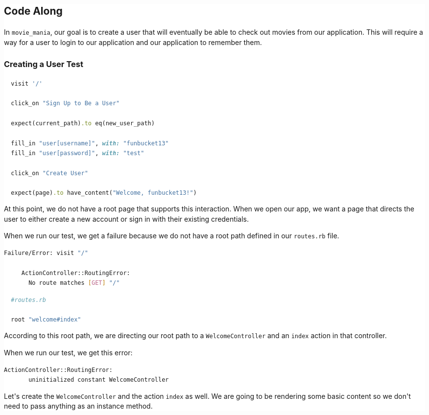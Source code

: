 ## Code Along

In `movie_mania`, our goal is to create a user that will eventually be able to check out movies from our application. This will require a way for a user to login to our application and our application to remember them.

### Creating a User Test

```ruby
  visit '/'

  click_on "Sign Up to Be a User"

  expect(current_path).to eq(new_user_path)

  fill_in "user[username]", with: "funbucket13"
  fill_in "user[password]", with: "test"

  click_on "Create User"

  expect(page).to have_content("Welcome, funbucket13!")
```

At this point, we do not have a root page that supports this interaction. When we open our app, we want a page that directs the user to either create a new account or sign in with their existing credentials.

When we run our test, we get a failure because we do not have a root path defined in our `routes.rb` file.

```bash
Failure/Error: visit "/"

     ActionController::RoutingError:
       No route matches [GET] "/"
```

```ruby
  #routes.rb

  root "welcome#index"
```

According to this root path, we are directing our root path to a `WelcomeController` and an `index` action in that controller.

When we run our test, we get this error:

```bash
ActionController::RoutingError:
       uninitialized constant WelcomeController
```

Let's create the `WelcomeController` and the action `index` as well. We are going to be rendering some basic content so we don't need to pass anything as an instance method.
